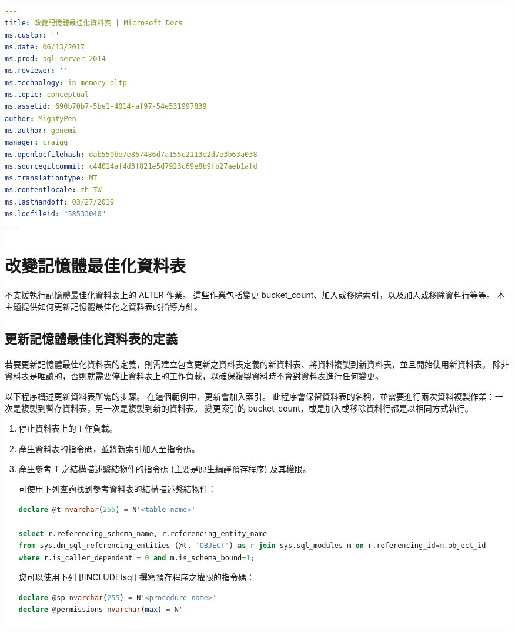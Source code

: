 ```yaml
---
title: 改變記憶體最佳化資料表 | Microsoft Docs
ms.custom: ''
ms.date: 06/13/2017
ms.prod: sql-server-2014
ms.reviewer: ''
ms.technology: in-memory-oltp
ms.topic: conceptual
ms.assetid: 690b70b7-5be1-4014-af97-54e531997839
author: MightyPen
ms.author: genemi
manager: craigg
ms.openlocfilehash: dab550be7e867486d7a155c2113e2d7e3b63a038
ms.sourcegitcommit: c44014af4d3f821e5d7923c69e8b9fb27aeb1afd
ms.translationtype: MT
ms.contentlocale: zh-TW
ms.lasthandoff: 03/27/2019
ms.locfileid: "58533040"
---
```

# <a name="altering-memory-optimized-tables"></a>改變記憶體最佳化資料表
  不支援執行記憶體最佳化資料表上的 ALTER 作業。 這些作業包括變更 bucket_count、加入或移除索引，以及加入或移除資料行等等。 本主題提供如何更新記憶體最佳化之資料表的指導方針。  
  
## <a name="updating-the-definition-of-a-memory-optimized-table"></a>更新記憶體最佳化資料表的定義  
 若要更新記憶體最佳化資料表的定義，則需建立包含更新之資料表定義的新資料表、將資料複製到新資料表，並且開始使用新資料表。 除非資料表是唯讀的，否則就需要停止資料表上的工作負載，以確保複製資料時不會對資料表進行任何變更。  
  
 以下程序概述更新資料表所需的步驟。 在這個範例中，更新會加入索引。 此程序會保留資料表的名稱，並需要進行兩次資料複製作業：一次是複製到暫存資料表，另一次是複製到新的資料表。 變更索引的 bucket_count，或是加入或移除資料行都是以相同方式執行。  
  
1.  停止資料表上的工作負載。  
  
2.  產生資料表的指令碼，並將新索引加入至指令碼。  
  
3.  產生參考 T 之結構描述繫結物件的指令碼 (主要是原生編譯預存程序) 及其權限。  
  
     可使用下列查詢找到參考資料表的結構描述繫結物件：  
  
    ```sql  
    declare @t nvarchar(255) = N'<table name>'  
  
    select r.referencing_schema_name, r.referencing_entity_name  
    from sys.dm_sql_referencing_entities (@t, 'OBJECT') as r join sys.sql_modules m on r.referencing_id=m.object_id  
    where r.is_caller_dependent = 0 and m.is_schema_bound=1;  
    ```  
  
     您可以使用下列 [!INCLUDE[tsql](../../includes/tsql-md.md)] 撰寫預存程序之權限的指令碼：  
  
    ```sql  
    declare @sp nvarchar(255) = N'<procedure name>'  
    declare @permissions nvarchar(max) = N''  
  
